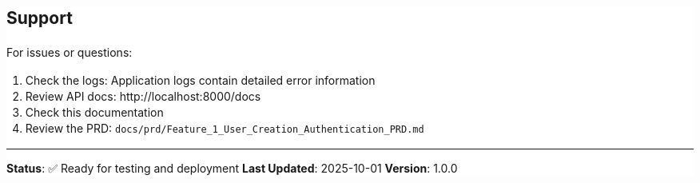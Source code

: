 ## Support

For issues or questions:
1. Check the logs: Application logs contain detailed error information
2. Review API docs: http://localhost:8000/docs
3. Check this documentation
4. Review the PRD: `docs/prd/Feature_1_User_Creation_Authentication_PRD.md`

---

**Status**: ✅ Ready for testing and deployment
**Last Updated**: 2025-10-01
**Version**: 1.0.0
